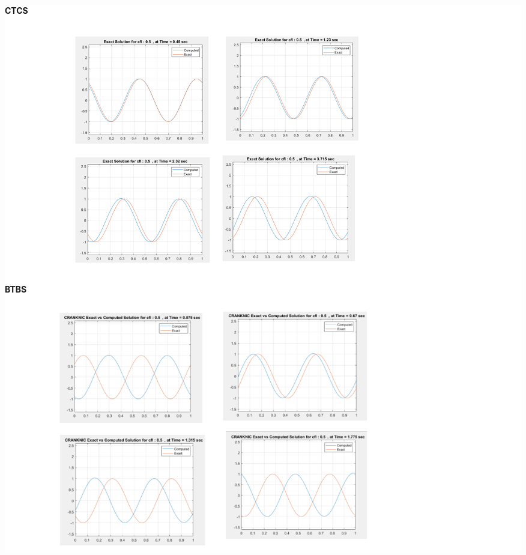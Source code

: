 #### CTCS
<img height="400px" width="700px" src="Images/1d-3.png">

#### BTBS
<img height="400px" width="700px"  src="Images/1d-1.png">
